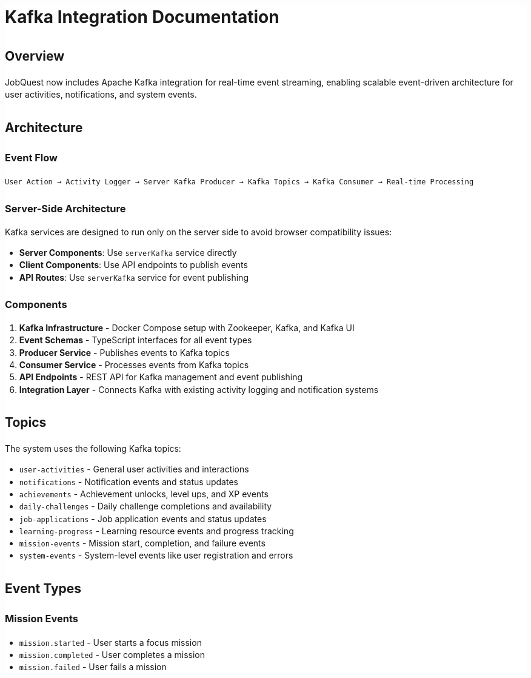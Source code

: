 # Kafka Integration Documentation

## Overview

JobQuest now includes Apache Kafka integration for real-time event streaming, enabling scalable event-driven architecture for user activities, notifications, and system events.

## Architecture

### Event Flow
```
User Action → Activity Logger → Server Kafka Producer → Kafka Topics → Kafka Consumer → Real-time Processing
```

### Server-Side Architecture
Kafka services are designed to run only on the server side to avoid browser compatibility issues:
- **Server Components**: Use `serverKafka` service directly
- **Client Components**: Use API endpoints to publish events
- **API Routes**: Use `serverKafka` service for event publishing

### Components

1. **Kafka Infrastructure** - Docker Compose setup with Zookeeper, Kafka, and Kafka UI
2. **Event Schemas** - TypeScript interfaces for all event types
3. **Producer Service** - Publishes events to Kafka topics
4. **Consumer Service** - Processes events from Kafka topics
5. **API Endpoints** - REST API for Kafka management and event publishing
6. **Integration Layer** - Connects Kafka with existing activity logging and notification systems

## Topics

The system uses the following Kafka topics:

- `user-activities` - General user activities and interactions
- `notifications` - Notification events and status updates
- `achievements` - Achievement unlocks, level ups, and XP events
- `daily-challenges` - Daily challenge completions and availability
- `job-applications` - Job application events and status updates
- `learning-progress` - Learning resource events and progress tracking
- `mission-events` - Mission start, completion, and failure events
- `system-events` - System-level events like user registration and errors

## Event Types

### Mission Events
- `mission.started` - User starts a focus mission
- `mission.completed` - User completes a mission
- `mission.failed` - User fails a mission
